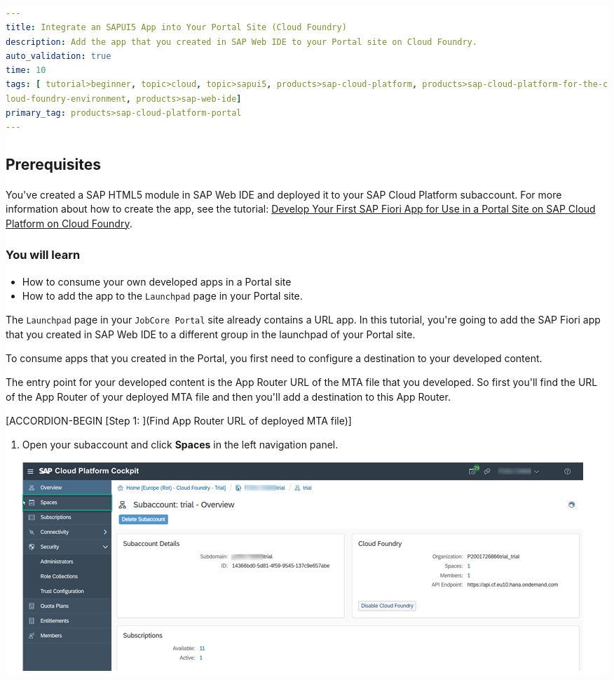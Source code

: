```yaml
---
title: Integrate an SAPUI5 App into Your Portal Site (Cloud Foundry)
description: Add the app that you created in SAP Web IDE to your Portal site on Cloud Foundry.
auto_validation: true
time: 10
tags: [ tutorial>beginner, topic>cloud, topic>sapui5, products>sap-cloud-platform, products>sap-cloud-platform-for-the-cloud-foundry-environment, products>sap-web-ide]
primary_tag: products>sap-cloud-platform-portal
---
```


## Prerequisites
 You've created a SAP HTML5 module in SAP Web IDE and deployed it to your SAP Cloud Platform subaccount.
 For more information about how to create the app, see the tutorial: [Develop Your First SAP Fiori App for Use in a Portal Site on SAP Cloud Platform on Cloud Foundry](https://developers.sap.com/tutorials/cp-portal-cloud-foundry-create-app.html).


### You will learn

  - How to consume your own developed apps in a Portal site
  - How to add the app to the `Launchpad` page in your Portal site.

The `Launchpad` page in your `JobCore Portal` site already contains a URL app. In this tutorial, you're going to add the SAP Fiori app that you created in SAP Web IDE to a different group in the launchpad of your Portal site.  

To consume apps that you created in the Portal, you first need to configure a destination to your developed content.

The entry point for your developed content is the App Router URL of the MTA file that you developed. So first you'll find the URL of the App Router of your deployed MTA file and then you'll add a destination to this App Router.


[ACCORDION-BEGIN [Step 1: ](Find App Router URL of deployed MTA file)]

1. Open your subaccount and click **Spaces** in the left navigation panel.

    ![Open subaccount](36_open_subaccount.png)
